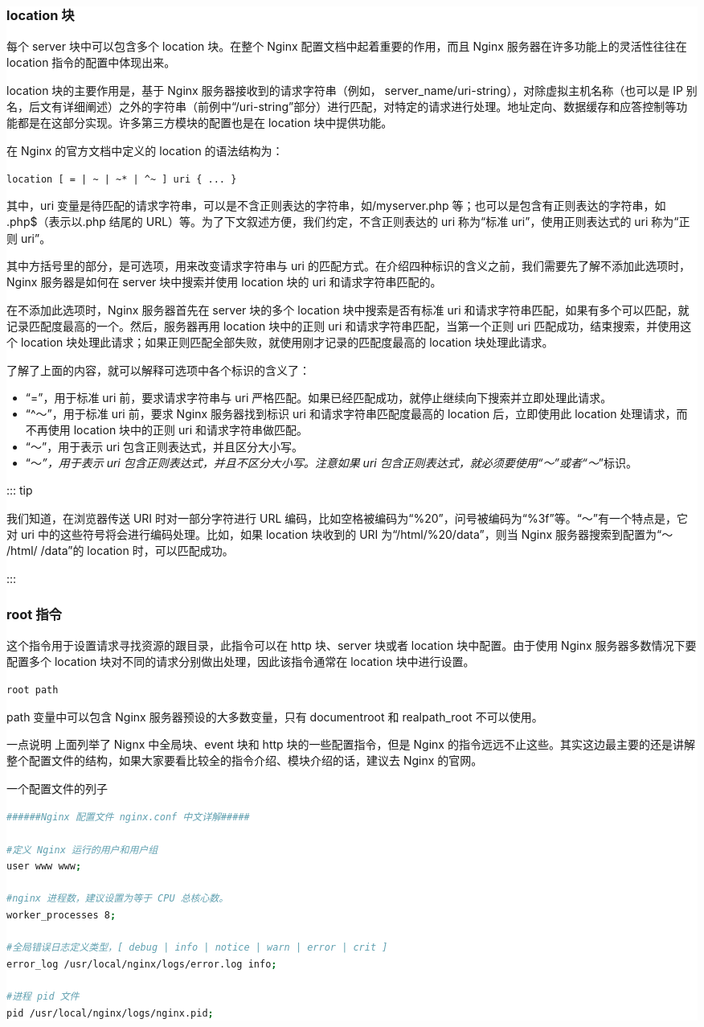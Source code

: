 ### location 块

每个 server 块中可以包含多个 location 块。在整个 Nginx 配置文档中起着重要的作用，而且 Nginx 服务器在许多功能上的灵活性往往在 location 指令的配置中体现出来。

location 块的主要作用是，基于 Nginx 服务器接收到的请求字符串（例如， server_name/uri-string），对除虚拟主机名称（也可以是 IP 别名，后文有详细阐述）之外的字符串（前例中“/uri-string”部分）进行匹配，对特定的请求进行处理。地址定向、数据缓存和应答控制等功能都是在这部分实现。许多第三方模块的配置也是在 location 块中提供功能。

在 Nginx 的官方文档中定义的 location 的语法结构为：

`location [ = | ~ | ~* | ^~ ] uri { ... }`

其中，uri 变量是待匹配的请求字符串，可以是不含正则表达的字符串，如/myserver.php 等；也可以是包含有正则表达的字符串，如 .php$（表示以.php 结尾的 URL）等。为了下文叙述方便，我们约定，不含正则表达的 uri 称为“标准 uri”，使用正则表达式的 uri 称为“正则 uri”。

其中方括号里的部分，是可选项，用来改变请求字符串与 uri 的匹配方式。在介绍四种标识的含义之前，我们需要先了解不添加此选项时，Nginx 服务器是如何在 server 块中搜索并使用 location 块的 uri 和请求字符串匹配的。

在不添加此选项时，Nginx 服务器首先在 server 块的多个 location 块中搜索是否有标准 uri 和请求字符串匹配，如果有多个可以匹配，就记录匹配度最高的一个。然后，服务器再用 location 块中的正则 uri 和请求字符串匹配，当第一个正则 uri 匹配成功，结束搜索，并使用这个 location 块处理此请求；如果正则匹配全部失败，就使用刚才记录的匹配度最高的 location 块处理此请求。

了解了上面的内容，就可以解释可选项中各个标识的含义了：

- “=”，用于标准 uri 前，要求请求字符串与 uri 严格匹配。如果已经匹配成功，就停止继续向下搜索并立即处理此请求。
- “^～”，用于标准 uri 前，要求 Nginx 服务器找到标识 uri 和请求字符串匹配度最高的 location 后，立即使用此 location 处理请求，而不再使用 location 块中的正则 uri 和请求字符串做匹配。
- “～”，用于表示 uri 包含正则表达式，并且区分大小写。
- “～*”，用于表示 uri 包含正则表达式，并且不区分大小写。注意如果 uri 包含正则表达式，就必须要使用“～”或者“～*”标识。

::: tip

我们知道，在浏览器传送 URI 时对一部分字符进行 URL 编码，比如空格被编码为“%20”，问号被编码为“%3f”等。“～”有一个特点是，它对 uri 中的这些符号将会进行编码处理。比如，如果 location 块收到的 URI 为“/html/%20/data”，则当 Nginx 服务器搜索到配置为“～ /html/ /data”的 location 时，可以匹配成功。

:::

### root 指令

这个指令用于设置请求寻找资源的跟目录，此指令可以在 http 块、server 块或者 location 块中配置。由于使用 Nginx 服务器多数情况下要配置多个 location 块对不同的请求分别做出处理，因此该指令通常在 location 块中进行设置。

```text
root path
```

path 变量中可以包含 Nginx 服务器预设的大多数变量，只有 documentroot 和 realpath_root 不可以使用。

一点说明
上面列举了 Nignx 中全局块、event 块和 http 块的一些配置指令，但是 Nginx 的指令远远不止这些。其实这边最主要的还是讲解整个配置文件的结构，如果大家要看比较全的指令介绍、模块介绍的话，建议去 Nginx 的官网。

一个配置文件的列子

```bash
######Nginx 配置文件 nginx.conf 中文详解#####

#定义 Nginx 运行的用户和用户组
user www www;

#nginx 进程数，建议设置为等于 CPU 总核心数。
worker_processes 8;

#全局错误日志定义类型，[ debug | info | notice | warn | error | crit ]
error_log /usr/local/nginx/logs/error.log info;

#进程 pid 文件
pid /usr/local/nginx/logs/nginx.pid;

```
